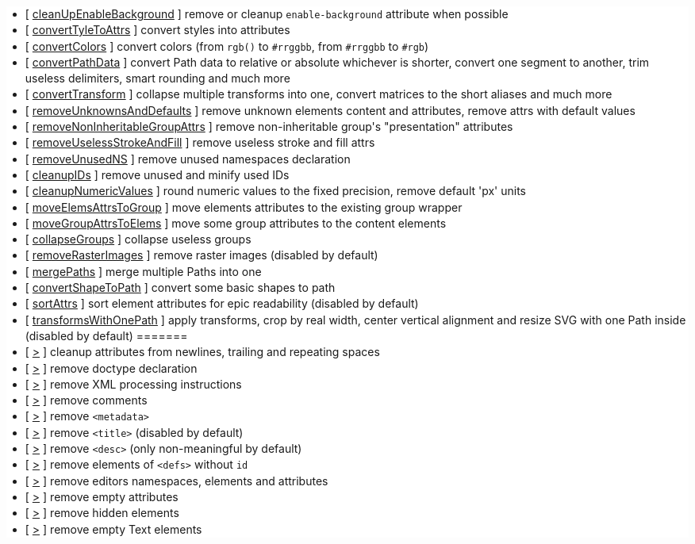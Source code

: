 * [ [ cleanUpEnableBackground](https://github.com/svg/svgo/blob/master/plugins/cleanupEnableBackground.js) ] remove or cleanup `enable-background` attribute when possible
* [ [ convertTyleToAttrs](https://github.com/svg/svgo/blob/master/plugins/convertStyleToAttrs.js) ] convert styles into attributes
* [ [ convertColors](https://github.com/svg/svgo/blob/master/plugins/convertColors.js) ] convert colors (from `rgb()` to `#rrggbb`, from `#rrggbb` to `#rgb`)
* [ [ convertPathData](https://github.com/svg/svgo/blob/master/plugins/convertPathData.js) ] convert Path data to relative or absolute whichever is shorter, convert one segment to another, trim useless delimiters, smart rounding and much more
* [ [ convertTransform](https://github.com/svg/svgo/blob/master/plugins/convertTransform.js) ] collapse multiple transforms into one, convert matrices to the short aliases and much more
* [ [ removeUnknownsAndDefaults](https://github.com/svg/svgo/blob/master/plugins/removeUnknownsAndDefaults.js) ] remove unknown elements content and attributes, remove attrs with default values
* [ [ removeNonInheritableGroupAttrs](https://github.com/svg/svgo/blob/master/plugins/removeNonInheritableGroupAttrs.js) ] remove non-inheritable group's "presentation" attributes
* [ [ removeUselessStrokeAndFill](https://github.com/svg/svgo/blob/master/plugins/removeUselessStrokeAndFill.js) ] remove useless stroke and fill attrs
* [ [ removeUnusedNS](https://github.com/svg/svgo/blob/master/plugins/removeUnusedNS.js) ] remove unused namespaces declaration
* [ [ cleanupIDs](https://github.com/svg/svgo/blob/master/plugins/cleanupIDs.js) ] remove unused and minify used IDs
* [ [ cleanupNumericValues](https://github.com/svg/svgo/blob/master/plugins/cleanupNumericValues.js) ] round numeric values to the fixed precision, remove default 'px' units
* [ [ moveElemsAttrsToGroup](https://github.com/svg/svgo/blob/master/plugins/moveElemsAttrsToGroup.js) ] move elements attributes to the existing group wrapper
* [ [ moveGroupAttrsToElems](https://github.com/svg/svgo/blob/master/plugins/moveGroupAttrsToElems.js) ] move some group attributes to the content elements
* [ [ collapseGroups](https://github.com/svg/svgo/blob/master/plugins/collapseGroups.js) ] collapse useless groups
* [ [ removeRasterImages](https://github.com/svg/svgo/blob/master/plugins/removeRasterImages.js) ] remove raster images (disabled by default)
* [ [ mergePaths](https://github.com/svg/svgo/blob/master/plugins/mergePaths.js) ] merge multiple Paths into one
* [ [ convertShapeToPath](https://github.com/svg/svgo/blob/master/plugins/convertShapeToPath.js) ] convert some basic shapes to path
* [ [ sortAttrs](https://github.com/svg/svgo/blob/master/plugins/sortAttrs.js) ] sort element attributes for epic readability (disabled by default)
* [ [ transformsWithOnePath](https://github.com/svg/svgo/blob/master/plugins/transformsWithOnePath.js) ] apply transforms, crop by real width, center vertical alignment and resize SVG with one Path inside (disabled by default)
=======
* [ [>](https://github.com/svg/svgo/blob/master/plugins/cleanupAttrs.js) ] cleanup attributes from newlines, trailing and repeating spaces
* [ [>](https://github.com/svg/svgo/blob/master/plugins/removeDoctype.js) ] remove doctype declaration
* [ [>](https://github.com/svg/svgo/blob/master/plugins/removeXMLProcInst.js) ] remove XML processing instructions
* [ [>](https://github.com/svg/svgo/blob/master/plugins/removeComments.js) ] remove comments
* [ [>](https://github.com/svg/svgo/blob/master/plugins/removeMetadata.js) ] remove `<metadata>`
* [ [>](https://github.com/svg/svgo/blob/master/plugins/removeTitle.js) ] remove `<title>` (disabled by default)
* [ [>](https://github.com/svg/svgo/blob/master/plugins/removeDesc.js) ] remove `<desc>` (only non-meaningful by default)
* [ [>](https://github.com/svg/svgo/blob/master/plugins/removeUselessDefs.js) ] remove elements of `<defs>` without `id`
* [ [>](https://github.com/svg/svgo/blob/master/plugins/removeEditorsNSData.js) ] remove editors namespaces, elements and attributes
* [ [>](https://github.com/svg/svgo/blob/master/plugins/removeEmptyAttrs.js) ] remove empty attributes
* [ [>](https://github.com/svg/svgo/blob/master/plugins/removeHiddenElems.js) ] remove hidden elements
* [ [>](https://github.com/svg/svgo/blob/master/plugins/removeEmptyText.js) ] remove empty Text elements